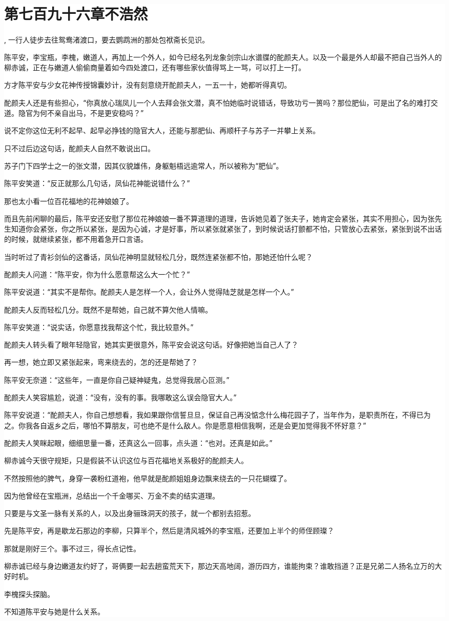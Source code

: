 # 第七百九十六章不浩然
,  一行人徒步去往鸳鸯渚渡口，要去鹦鹉洲的那处包袱斋长见识。

   陈平安，李宝瓶，李槐，嫩道人，再加上一个外人，如今已经名列龙象剑宗山水谱牒的酡颜夫人。以及一个最是外人却最不把自己当外人的柳赤诚，正在与嫩道人偷偷商量着如今四处渡口，还有哪些家伙值得骂上一骂，可以打上一打。

   方才陈平安与少女花神传授锦囊妙计，没有刻意绕开酡颜夫人，一五一十，她都听得真切。

   酡颜夫人还是有些担心，“你真放心瑞凤儿一个人去拜会张文潜，真不怕她临时说错话，导致功亏一篑吗？那位肥仙，可是出了名的难打交道。隐官为何不亲自出马，不是更安稳吗？”

   说不定你这位无利不起早、起早必挣钱的隐官大人，还能与那肥仙、再顺杆子与苏子一并攀上关系。

   只不过后边这句话，酡颜夫人自然不敢说出口。

   苏子门下四学士之一的张文潜，因其仪貌雄伟，身躯魁梧远逾常人，所以被称为“肥仙”。

   陈平安笑道：“反正就那么几句话，凤仙花神能说错什么？”

   那也太小看一位百花福地的花神娘娘了。

   而且先前闲聊的最后，陈平安还安慰了那位花神娘娘一番不算道理的道理，告诉她见着了张夫子，她肯定会紧张，其实不用担心，因为张先生知道你会紧张，你之所以紧张，是因为心诚，才是好事，所以紧张就紧张了，到时候说话打颤都不怕，只管放心去紧张，紧张到说不出话的时候，就继续紧张，都不用着急开口言语。

   当时听过了青衫剑仙的这番话，凤仙花神明显就轻松几分，既然连紧张都不怕，那她还怕什么呢？

   酡颜夫人问道：“陈平安，你为什么愿意帮这么大一个忙？”

   陈平安说道：“其实不是帮你。酡颜夫人是怎样一个人，会让外人觉得陆芝就是怎样一个人。”

   酡颜夫人反而轻松几分。既然不是帮她，自己就不算欠他人情嘛。

   陈平安笑道：“说实话，你愿意找我帮这个忙，我比较意外。”

   酡颜夫人转头看了眼年轻隐官，她其实更很意外，陈平安会说这句话。好像把她当自己人了？

   再一想，她立即又紧张起来，弯来绕去的，怎的还是帮她了？

   陈平安无奈道：“这些年，一直是你自己疑神疑鬼，总觉得我居心叵测。”

   酡颜夫人笑容尴尬，说道：“没有，没有的事。我哪敢这么误会隐官大人。”

   陈平安说道：“酡颜夫人，你自己想想看，我如果跟你信誓旦旦，保证自己再没惦念什么梅花园子了，当年作为，是职责所在，不得已为之。你我各自返乡之后，哪怕不算朋友，可也绝不是什么敌人。你是愿意相信我啊，还是会更加觉得我不怀好意？”

   酡颜夫人笑眯起眼，细细思量一番，还真这么一回事，点头道：“也对。还真是如此。”

   柳赤诚今天很守规矩，只是假装不认识这位与百花福地关系极好的酡颜夫人。

   不然按照他的脾气，身穿一袭粉红道袍，他早就是酡颜姐姐身边飘来绕去的一只花蝴蝶了。

   因为他曾经在宝瓶洲，总结出一个千金哪买、万金不卖的结实道理。

   只要是与文圣一脉有关系的人，以及出身骊珠洞天的孩子，就一个都别去招惹。

   先是陈平安，再是歇龙石那边的李柳，只算半个，然后是清风城外的李宝瓶，还要加上半个的师侄顾璨？

   那就是刚好三个。事不过三，得长点记性。

   柳赤诚已经与身边嫩道友约好了，哥俩要一起去趟蛮荒天下，那边天高地阔，游历四方，谁能拘束？谁敢挡道？正是兄弟二人扬名立万的大好时机。

   李槐探头探脑。

   不知道陈平安与她是什么关系。
